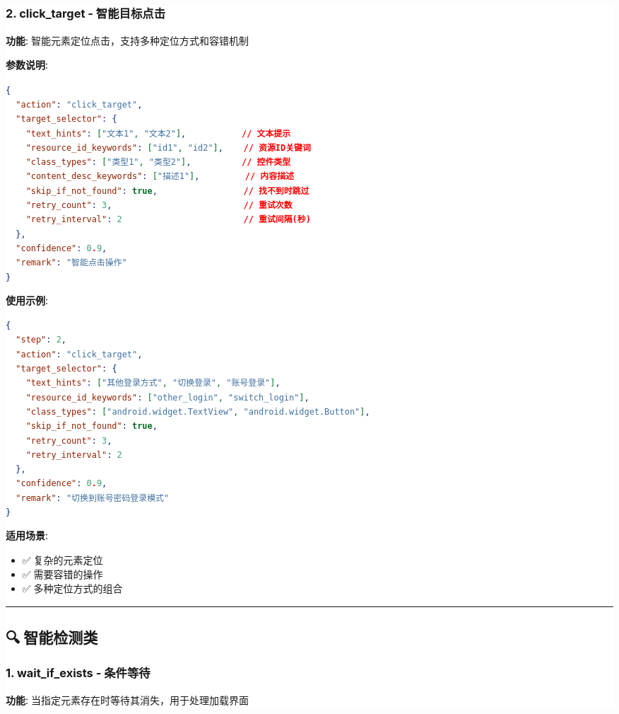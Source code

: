 
### 2. click_target - 智能目标点击

**功能**: 智能元素定位点击，支持多种定位方式和容错机制

**参数说明**:
```json
{
  "action": "click_target",
  "target_selector": {
    "text_hints": ["文本1", "文本2"],           // 文本提示
    "resource_id_keywords": ["id1", "id2"],    // 资源ID关键词
    "class_types": ["类型1", "类型2"],          // 控件类型
    "content_desc_keywords": ["描述1"],         // 内容描述
    "skip_if_not_found": true,                 // 找不到时跳过
    "retry_count": 3,                          // 重试次数
    "retry_interval": 2                        // 重试间隔(秒)
  },
  "confidence": 0.9,
  "remark": "智能点击操作"
}
```

**使用示例**:
```json
{
  "step": 2,
  "action": "click_target",
  "target_selector": {
    "text_hints": ["其他登录方式", "切换登录", "账号登录"],
    "resource_id_keywords": ["other_login", "switch_login"],
    "class_types": ["android.widget.TextView", "android.widget.Button"],
    "skip_if_not_found": true,
    "retry_count": 3,
    "retry_interval": 2
  },
  "confidence": 0.9,
  "remark": "切换到账号密码登录模式"
}
```

**适用场景**:
- ✅ 复杂的元素定位
- ✅ 需要容错的操作
- ✅ 多种定位方式的组合

---

## 🔍 智能检测类

### 1. wait_if_exists - 条件等待

**功能**: 当指定元素存在时等待其消失，用于处理加载界面

